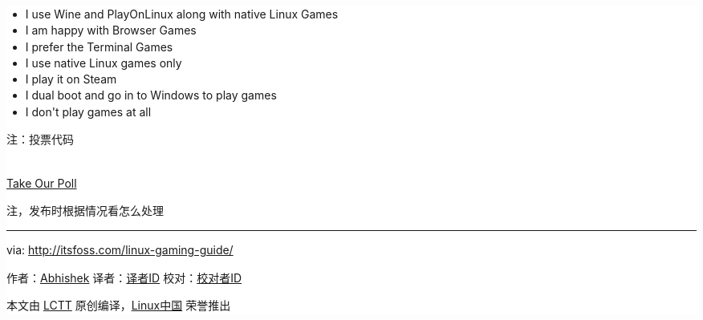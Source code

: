 - I use Wine and PlayOnLinux along with native Linux Games
- I am happy with Browser Games
- I prefer the Terminal Games
- I use native Linux games only
- I play it on Steam
- I dual boot and go in to Windows to play games
- I don't play games at all

注：投票代码
<div class="PDS_Poll" id="PDI_container9132962" style="display:inline-block;"></div>
<div id="PD_superContainer"></div>
<script type="text/javascript" charset="UTF-8" src="http://static.polldaddy.com/p/9132962.js"></script>
<noscript><a href="http://polldaddy.com/poll/9132962">Take Our Poll</a></noscript>

注，发布时根据情况看怎么处理

--------------------------------------------------------------------------------

via: http://itsfoss.com/linux-gaming-guide/

作者：[Abhishek][a]
译者：[译者ID](https://github.com/译者ID)
校对：[校对者ID](https://github.com/校对者ID)

本文由 [LCTT](https://github.com/LCTT/TranslateProject) 原创编译，[Linux中国](https://linux.cn/) 荣誉推出

[a]:http://itsfoss.com/author/abhishek/
[1]:http://itsfoss.com/reasons-switch-linux-windows-xp/
[2]:http://itsfoss.com/category/games/
[3]:http://blog.counter-strike.net/
[4]:https://pes.konami.com/tag/pes-2015/
[5]:http://store.steampowered.com/
[6]:https://en.wikipedia.org/wiki/Digital_rights_management
[7]:http://itsfoss.com/valve-annouces-linux-based-gaming-operating-system-steamos/
[8]:http://itsfoss.com/install-steam-ubuntu-linux/
[9]:http://www.gog.com/
[10]:http://www.portablelinuxgames.org/
[11]:http://gamedrift.org/GameStore.html
[12]:http://www.lgdb.org/
[13]:http://www.penguspy.com/
[14]:http://itsfoss.com/wine-1-5-11-released-ppa-available-to-download/
[15]:https://appdb.winehq.org/
[16]:https://www.codeweavers.com/products/
[17]:https://www.playonlinux.com/en/supported_apps.html
[18]:http://empire.goodgamestudios.com/
[19]:https://chrome.google.com/webstore/category/apps
[20]:http://itsfoss.com/nsnake-play-classic-snake-game-linux-terminal/
[21]:http://itsfoss.com/play-2048-linux-terminal/
[22]:https://ttygames.wordpress.com/
[23]:https://www.gamingonlinux.com/
[24]:http://freegamer.blogspot.fr/
[25]:http://linuxgamenews.com/
[26]:http://itsfoss.com/install-ubuntu-1404-dual-boot-mode-windows-8-81-uefi/
[27]:http://itsfoss.com/install-ubuntu-1404-dual-boot-mode-windows-8-81-uefi/
